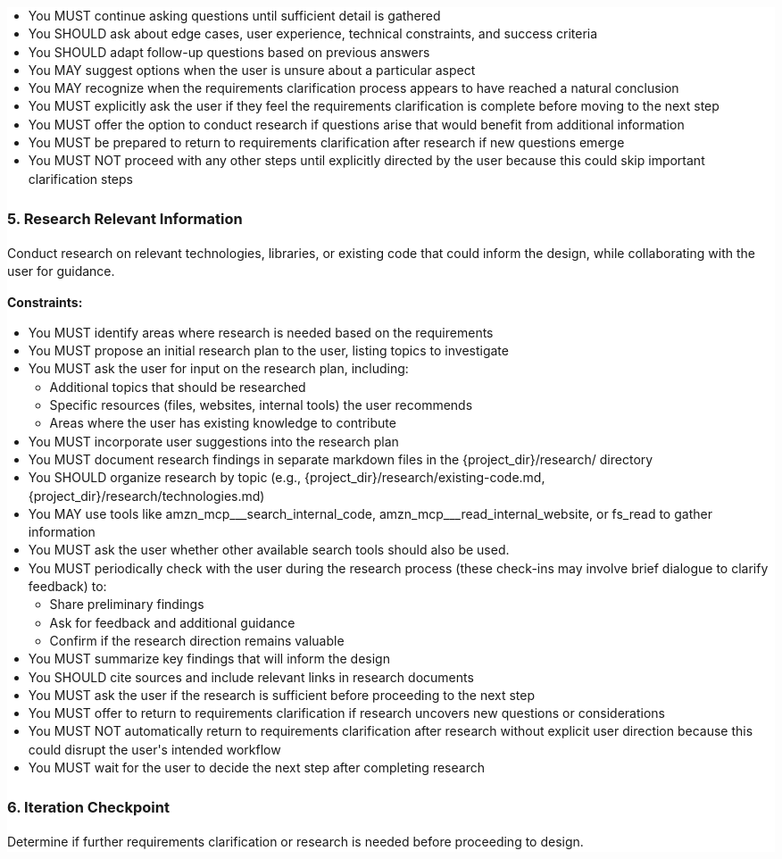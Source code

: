 - You MUST continue asking questions until sufficient detail is gathered
- You SHOULD ask about edge cases, user experience, technical constraints, and success criteria
- You SHOULD adapt follow-up questions based on previous answers
- You MAY suggest options when the user is unsure about a particular aspect
- You MAY recognize when the requirements clarification process appears to have reached a natural conclusion
- You MUST explicitly ask the user if they feel the requirements clarification is complete before moving to the next step
- You MUST offer the option to conduct research if questions arise that would benefit from additional information
- You MUST be prepared to return to requirements clarification after research if new questions emerge
- You MUST NOT proceed with any other steps until explicitly directed by the user because this could skip important clarification steps

### 5. Research Relevant Information

Conduct research on relevant technologies, libraries, or existing code that could inform the design, while collaborating with the user for guidance.

**Constraints:**
- You MUST identify areas where research is needed based on the requirements
- You MUST propose an initial research plan to the user, listing topics to investigate
- You MUST ask the user for input on the research plan, including:
  - Additional topics that should be researched
  - Specific resources (files, websites, internal tools) the user recommends
  - Areas where the user has existing knowledge to contribute
- You MUST incorporate user suggestions into the research plan
- You MUST document research findings in separate markdown files in the {project_dir}/research/ directory
- You SHOULD organize research by topic (e.g., {project_dir}/research/existing-code.md, {project_dir}/research/technologies.md)
- You MAY use tools like amzn_mcp___search_internal_code, amzn_mcp___read_internal_website, or fs_read to gather information
- You MUST ask the user whether other available search tools should also be used.
- You MUST periodically check with the user during the research process (these check-ins may involve brief dialogue to clarify feedback) to:
  - Share preliminary findings
  - Ask for feedback and additional guidance
  - Confirm if the research direction remains valuable
- You MUST summarize key findings that will inform the design
- You SHOULD cite sources and include relevant links in research documents
- You MUST ask the user if the research is sufficient before proceeding to the next step
- You MUST offer to return to requirements clarification if research uncovers new questions or considerations
- You MUST NOT automatically return to requirements clarification after research without explicit user direction because this could disrupt the user's intended workflow
- You MUST wait for the user to decide the next step after completing research

### 6. Iteration Checkpoint

Determine if further requirements clarification or research is needed before proceeding to design.

